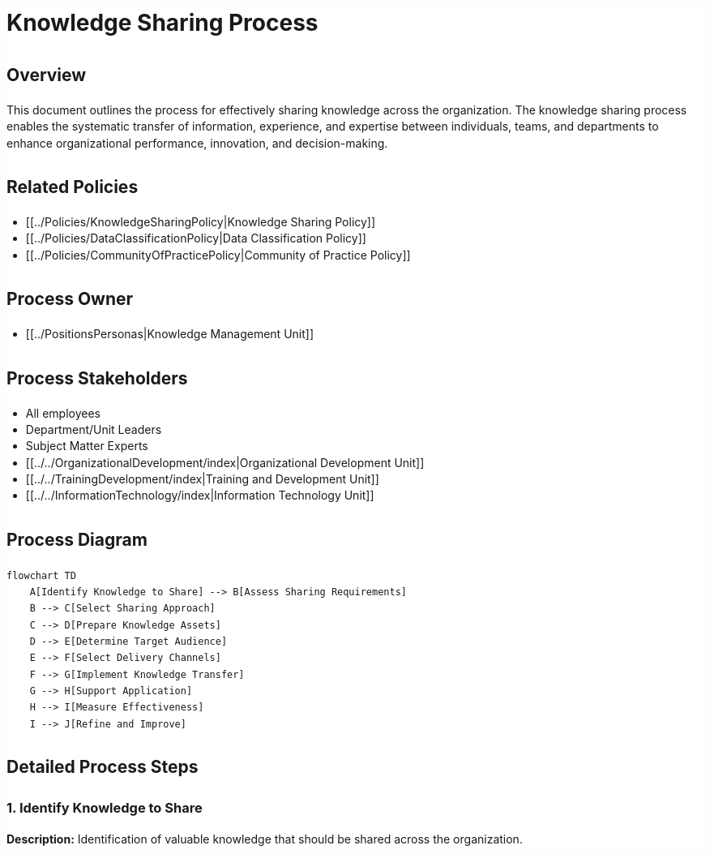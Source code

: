 # Knowledge Sharing Process

## Overview

This document outlines the process for effectively sharing knowledge across the organization. The knowledge sharing process enables the systematic transfer of information, experience, and expertise between individuals, teams, and departments to enhance organizational performance, innovation, and decision-making.

## Related Policies

- [[../Policies/KnowledgeSharingPolicy|Knowledge Sharing Policy]]
- [[../Policies/DataClassificationPolicy|Data Classification Policy]]
- [[../Policies/CommunityOfPracticePolicy|Community of Practice Policy]]

## Process Owner

- [[../PositionsPersonas|Knowledge Management Unit]]

## Process Stakeholders

- All employees
- Department/Unit Leaders
- Subject Matter Experts
- [[../../OrganizationalDevelopment/index|Organizational Development Unit]]
- [[../../TrainingDevelopment/index|Training and Development Unit]]
- [[../../InformationTechnology/index|Information Technology Unit]]

## Process Diagram

```mermaid
flowchart TD
    A[Identify Knowledge to Share] --> B[Assess Sharing Requirements]
    B --> C[Select Sharing Approach]
    C --> D[Prepare Knowledge Assets]
    D --> E[Determine Target Audience]
    E --> F[Select Delivery Channels]
    F --> G[Implement Knowledge Transfer]
    G --> H[Support Application]
    H --> I[Measure Effectiveness]
    I --> J[Refine and Improve]
```

## Detailed Process Steps

### 1. Identify Knowledge to Share

**Description:** Identification of valuable knowledge that should be shared across the organization.
